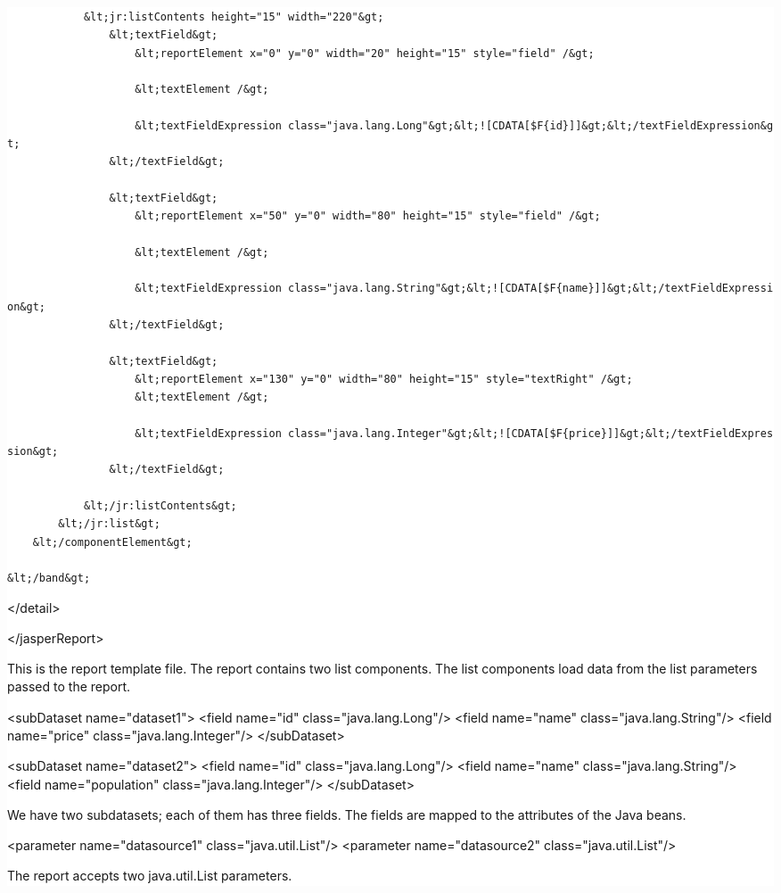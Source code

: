                 &lt;jr:listContents height="15" width="220"&gt;
                    &lt;textField&gt;
                        &lt;reportElement x="0" y="0" width="20" height="15" style="field" /&gt;

                        &lt;textElement /&gt;

                        &lt;textFieldExpression class="java.lang.Long"&gt;&lt;![CDATA[$F{id}]]&gt;&lt;/textFieldExpression&gt;
                    &lt;/textField&gt;

                    &lt;textField&gt;
                        &lt;reportElement x="50" y="0" width="80" height="15" style="field" /&gt;

                        &lt;textElement /&gt;

                        &lt;textFieldExpression class="java.lang.String"&gt;&lt;![CDATA[$F{name}]]&gt;&lt;/textFieldExpression&gt;
                    &lt;/textField&gt;

                    &lt;textField&gt;
                        &lt;reportElement x="130" y="0" width="80" height="15" style="textRight" /&gt;
                        &lt;textElement /&gt;

                        &lt;textFieldExpression class="java.lang.Integer"&gt;&lt;![CDATA[$F{price}]]&gt;&lt;/textFieldExpression&gt;
                    &lt;/textField&gt;

                &lt;/jr:listContents&gt;
            &lt;/jr:list&gt;
        &lt;/componentElement&gt;

    &lt;/band&gt;
&lt;/detail&gt;

&lt;/jasperReport&gt;

This is the report template file. The report contains two list components. The list
components load data from the list parameters passed to the report.

&lt;subDataset name="dataset1"&gt;
    &lt;field name="id" class="java.lang.Long"/&gt;
    &lt;field name="name" class="java.lang.String"/&gt;
    &lt;field name="price" class="java.lang.Integer"/&gt;
&lt;/subDataset&gt;

&lt;subDataset name="dataset2"&gt;
    &lt;field name="id" class="java.lang.Long"/&gt;
    &lt;field name="name" class="java.lang.String"/&gt;
    &lt;field name="population" class="java.lang.Integer"/&gt;
&lt;/subDataset&gt;

We have two subdatasets; each of them has three fields. The fields
are mapped to the attributes of the Java beans.

&lt;parameter name="datasource1" class="java.util.List"/&gt;
&lt;parameter name="datasource2" class="java.util.List"/&gt;

The report accepts two java.util.List parameters.
